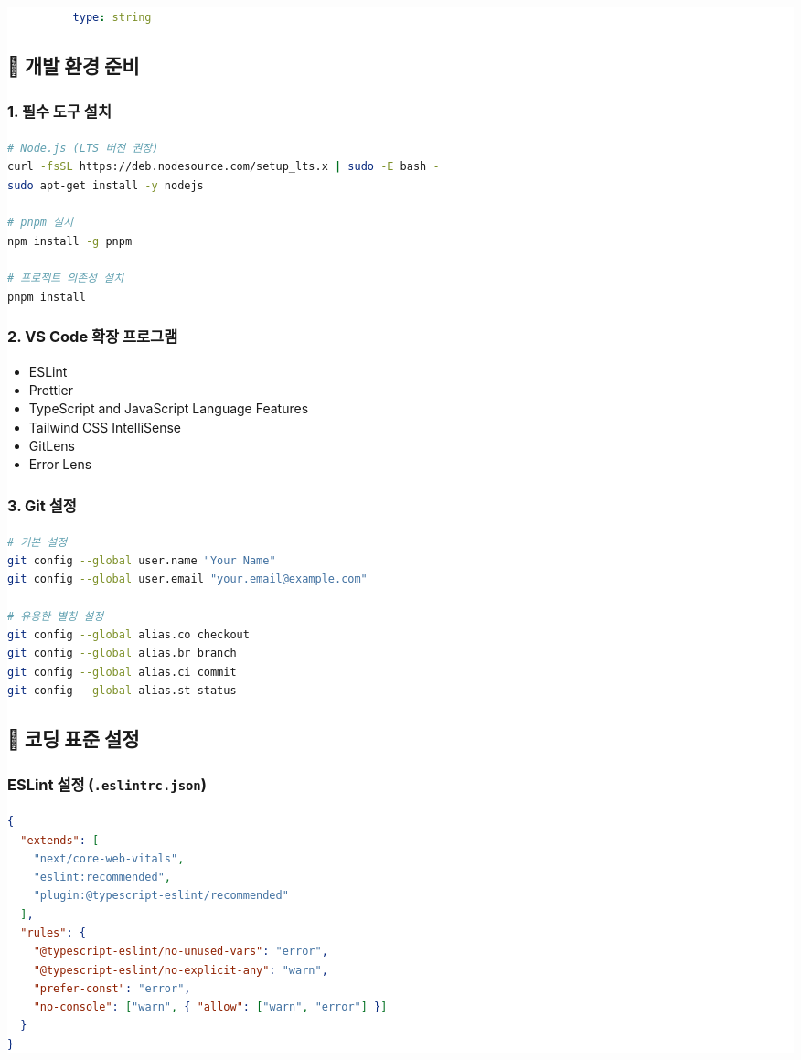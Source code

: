 ```yaml
          type: string
```

## 🔧 개발 환경 준비

### 1. 필수 도구 설치

```bash
# Node.js (LTS 버전 권장)
curl -fsSL https://deb.nodesource.com/setup_lts.x | sudo -E bash -
sudo apt-get install -y nodejs

# pnpm 설치
npm install -g pnpm

# 프로젝트 의존성 설치
pnpm install
```

### 2. VS Code 확장 프로그램

- ESLint
- Prettier
- TypeScript and JavaScript Language Features
- Tailwind CSS IntelliSense
- GitLens
- Error Lens

### 3. Git 설정

```bash
# 기본 설정
git config --global user.name "Your Name"
git config --global user.email "your.email@example.com"

# 유용한 별칭 설정
git config --global alias.co checkout
git config --global alias.br branch
git config --global alias.ci commit
git config --global alias.st status
```

## 📐 코딩 표준 설정

### ESLint 설정 (`.eslintrc.json`)

```json
{
  "extends": [
    "next/core-web-vitals",
    "eslint:recommended",
    "plugin:@typescript-eslint/recommended"
  ],
  "rules": {
    "@typescript-eslint/no-unused-vars": "error",
    "@typescript-eslint/no-explicit-any": "warn",
    "prefer-const": "error",
    "no-console": ["warn", { "allow": ["warn", "error"] }]
  }
}
```
